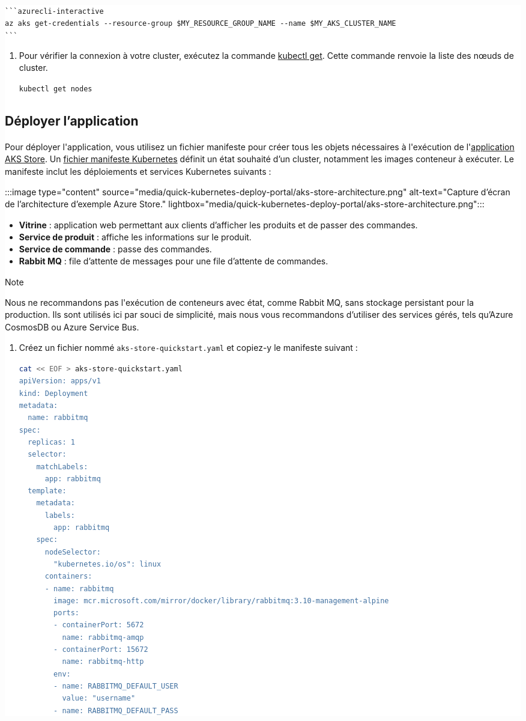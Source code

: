     ```azurecli-interactive
    az aks get-credentials --resource-group $MY_RESOURCE_GROUP_NAME --name $MY_AKS_CLUSTER_NAME
    ```

1. Pour vérifier la connexion à votre cluster, exécutez la commande [kubectl get][kubectl-get]. Cette commande renvoie la liste des nœuds de cluster.

    ```azurecli-interactive
    kubectl get nodes
    ```

## Déployer l’application

Pour déployer l'application, vous utilisez un fichier manifeste pour créer tous les objets nécessaires à l'exécution de l'[application AKS Store](https://github.com/Azure-Samples/aks-store-demo). Un [fichier manifeste Kubernetes][kubernetes-deployment] définit un état souhaité d’un cluster, notamment les images conteneur à exécuter. Le manifeste inclut les déploiements et services Kubernetes suivants :

:::image type="content" source="media/quick-kubernetes-deploy-portal/aks-store-architecture.png" alt-text="Capture d’écran de l’architecture d’exemple Azure Store." lightbox="media/quick-kubernetes-deploy-portal/aks-store-architecture.png":::

- **Vitrine** : application web permettant aux clients d’afficher les produits et de passer des commandes.
- **Service de produit** : affiche les informations sur le produit.
- **Service de commande** : passe des commandes.
- **Rabbit MQ** : file d’attente de messages pour une file d’attente de commandes.

> [!NOTE]
> Nous ne recommandons pas l'exécution de conteneurs avec état, comme Rabbit MQ, sans stockage persistant pour la production. Ils sont utilisés ici par souci de simplicité, mais nous vous recommandons d’utiliser des services gérés, tels qu’Azure CosmosDB ou Azure Service Bus.

1. Créez un fichier nommé `aks-store-quickstart.yaml` et copiez-y le manifeste suivant :

    ```bash
    cat << EOF > aks-store-quickstart.yaml
    apiVersion: apps/v1
    kind: Deployment
    metadata:
      name: rabbitmq
    spec:
      replicas: 1
      selector:
        matchLabels:
          app: rabbitmq
      template:
        metadata:
          labels:
            app: rabbitmq
        spec:
          nodeSelector:
            "kubernetes.io/os": linux
          containers:
          - name: rabbitmq
            image: mcr.microsoft.com/mirror/docker/library/rabbitmq:3.10-management-alpine
            ports:
            - containerPort: 5672
              name: rabbitmq-amqp
            - containerPort: 15672
              name: rabbitmq-http
            env:
            - name: RABBITMQ_DEFAULT_USER
              value: "username"
            - name: RABBITMQ_DEFAULT_PASS

[kubectl]: https://kubernetes.io/docs/reference/kubectl/
[kubectl-apply]: https://kubernetes.io/docs/reference/generated/kubectl/kubectl-commands#apply
[kubectl-get]: https://kubernetes.io/docs/reference/generated/kubectl/kubectl-commands#get
[kubernetes-concepts]: ../concepts-clusters-workloads.md
[aks-tutorial]: ../tutorial-kubernetes-prepare-app.md
[azure-resource-group]: ../../azure-resource-manager/management/overview.md
[az-aks-create]: /cli/azure/aks#az-aks-create
[az-aks-get-credentials]: /cli/azure/aks#az-aks-get-credentials
[az-aks-install-cli]: /cli/azure/aks#az-aks-install-cli
[az-group-create]: /cli/azure/group#az-group-create
[az-group-delete]: /cli/azure/group#az-group-delete
[kubernetes-deployment]: ../concepts-clusters-workloads.md#deployments-and-yaml-manifests
[aks-solution-guidance]: /azure/architecture/reference-architectures/containers/aks-start-here?toc=/azure/aks/toc.json&bc=/azure/aks/breadcrumb/toc.json
[baseline-reference-architecture]: /azure/architecture/reference-architectures/containers/aks/baseline-aks?toc=/azure/aks/toc.json&bc=/azure/aks/breadcrumb/toc.json